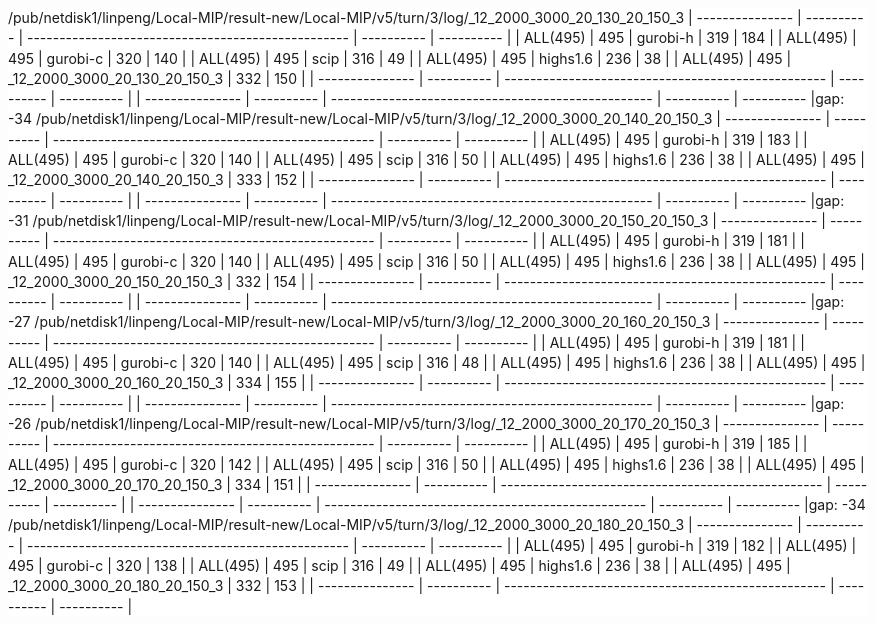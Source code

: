 /pub/netdisk1/linpeng/Local-MIP/result-new/Local-MIP/v5/turn/3/log/_12_2000_3000_20_130_20_150_3
| --------------- | ---------- | -------------------------------------------------- | ---------- | ---------- |
| ALL(495)        | 495        | gurobi-h                                           | 319        | 184        |
| ALL(495)        | 495        | gurobi-c                                           | 320        | 140        |
| ALL(495)        | 495        | scip                                               | 316        | 49         |
| ALL(495)        | 495        | highs1.6                                           | 236        | 38         |
| ALL(495)        | 495        | _12_2000_3000_20_130_20_150_3                      | 332        | 150        |
| --------------- | ---------- | -------------------------------------------------- | ---------- | ---------- |
| --------------- | ---------- | -------------------------------------------------- | ---------- | ---------- |gap: -34
/pub/netdisk1/linpeng/Local-MIP/result-new/Local-MIP/v5/turn/3/log/_12_2000_3000_20_140_20_150_3
| --------------- | ---------- | -------------------------------------------------- | ---------- | ---------- |
| ALL(495)        | 495        | gurobi-h                                           | 319        | 183        |
| ALL(495)        | 495        | gurobi-c                                           | 320        | 140        |
| ALL(495)        | 495        | scip                                               | 316        | 50         |
| ALL(495)        | 495        | highs1.6                                           | 236        | 38         |
| ALL(495)        | 495        | _12_2000_3000_20_140_20_150_3                      | 333        | 152        |
| --------------- | ---------- | -------------------------------------------------- | ---------- | ---------- |
| --------------- | ---------- | -------------------------------------------------- | ---------- | ---------- |gap: -31
/pub/netdisk1/linpeng/Local-MIP/result-new/Local-MIP/v5/turn/3/log/_12_2000_3000_20_150_20_150_3
| --------------- | ---------- | -------------------------------------------------- | ---------- | ---------- |
| ALL(495)        | 495        | gurobi-h                                           | 319        | 181        |
| ALL(495)        | 495        | gurobi-c                                           | 320        | 140        |
| ALL(495)        | 495        | scip                                               | 316        | 50         |
| ALL(495)        | 495        | highs1.6                                           | 236        | 38         |
| ALL(495)        | 495        | _12_2000_3000_20_150_20_150_3                      | 332        | 154        |
| --------------- | ---------- | -------------------------------------------------- | ---------- | ---------- |
| --------------- | ---------- | -------------------------------------------------- | ---------- | ---------- |gap: -27
/pub/netdisk1/linpeng/Local-MIP/result-new/Local-MIP/v5/turn/3/log/_12_2000_3000_20_160_20_150_3
| --------------- | ---------- | -------------------------------------------------- | ---------- | ---------- |
| ALL(495)        | 495        | gurobi-h                                           | 319        | 181        |
| ALL(495)        | 495        | gurobi-c                                           | 320        | 140        |
| ALL(495)        | 495        | scip                                               | 316        | 48         |
| ALL(495)        | 495        | highs1.6                                           | 236        | 38         |
| ALL(495)        | 495        | _12_2000_3000_20_160_20_150_3                      | 334        | 155        |
| --------------- | ---------- | -------------------------------------------------- | ---------- | ---------- |
| --------------- | ---------- | -------------------------------------------------- | ---------- | ---------- |gap: -26
/pub/netdisk1/linpeng/Local-MIP/result-new/Local-MIP/v5/turn/3/log/_12_2000_3000_20_170_20_150_3
| --------------- | ---------- | -------------------------------------------------- | ---------- | ---------- |
| ALL(495)        | 495        | gurobi-h                                           | 319        | 185        |
| ALL(495)        | 495        | gurobi-c                                           | 320        | 142        |
| ALL(495)        | 495        | scip                                               | 316        | 50         |
| ALL(495)        | 495        | highs1.6                                           | 236        | 38         |
| ALL(495)        | 495        | _12_2000_3000_20_170_20_150_3                      | 334        | 151        |
| --------------- | ---------- | -------------------------------------------------- | ---------- | ---------- |
| --------------- | ---------- | -------------------------------------------------- | ---------- | ---------- |gap: -34
/pub/netdisk1/linpeng/Local-MIP/result-new/Local-MIP/v5/turn/3/log/_12_2000_3000_20_180_20_150_3
| --------------- | ---------- | -------------------------------------------------- | ---------- | ---------- |
| ALL(495)        | 495        | gurobi-h                                           | 319        | 182        |
| ALL(495)        | 495        | gurobi-c                                           | 320        | 138        |
| ALL(495)        | 495        | scip                                               | 316        | 49         |
| ALL(495)        | 495        | highs1.6                                           | 236        | 38         |
| ALL(495)        | 495        | _12_2000_3000_20_180_20_150_3                      | 332        | 153        |
| --------------- | ---------- | -------------------------------------------------- | ---------- | ---------- |